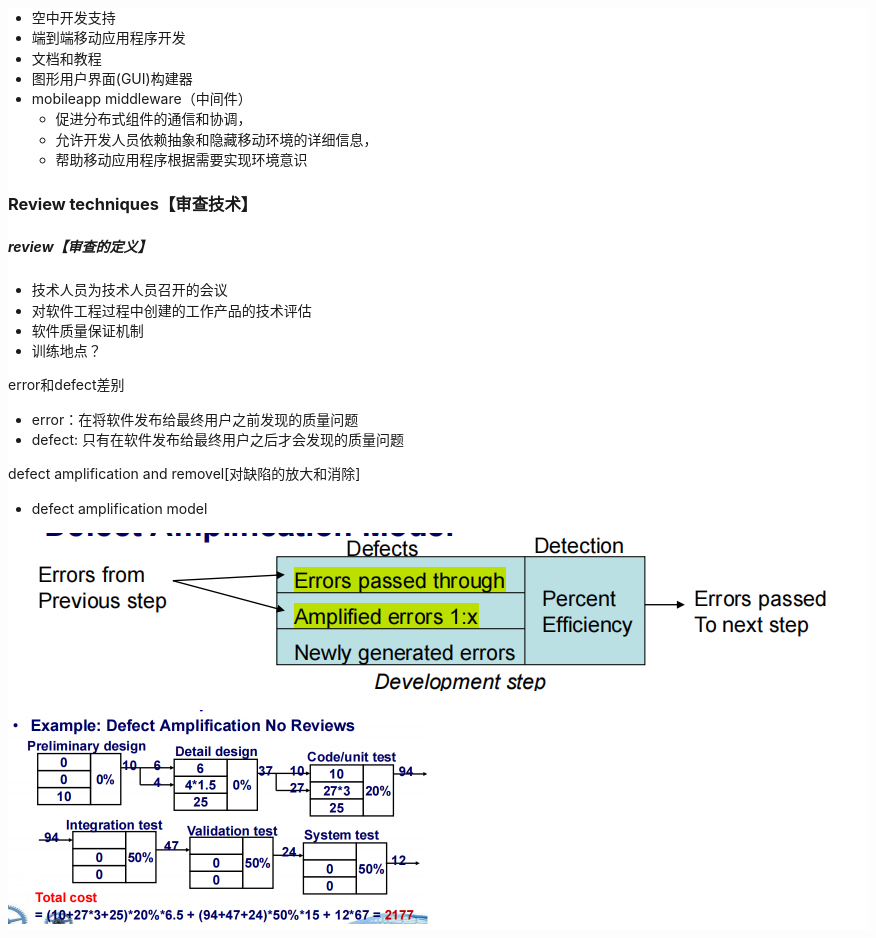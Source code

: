   * 空中开发支持
  * 端到端移动应用程序开发
  * 文档和教程
  * 图形用户界面(GUI)构建器
* mobileapp middleware（中间件）
  * 促进分布式组件的通信和协调，
  * 允许开发人员依赖抽象和隐藏移动环境的详细信息，
  * 帮助移动应用程序根据需要实现环境意识



### Review techniques【审查技术】

##### review【审查的定义】

* 技术人员为技术人员召开的会议
* 对软件工程过程中创建的工作产品的技术评估
* 软件质量保证机制
* 训练地点？

error和defect差别

* error：在将软件发布给最终用户之前发现的质量问题
* defect: 只有在软件发布给最终用户之后才会发现的质量问题



defect amplification and removel[对缺陷的放大和消除]

* defect amplification model

  ![image-20210615154751216](https://raw.githubusercontent.com/shuixianhua-ai/demo/main/image/image-20210615154751216.png)

<img src="https://raw.githubusercontent.com/shuixianhua-ai/demo/main/image/image-20210615154906215.png" alt="image-20210615154906215" style="zoom:50%;" />
